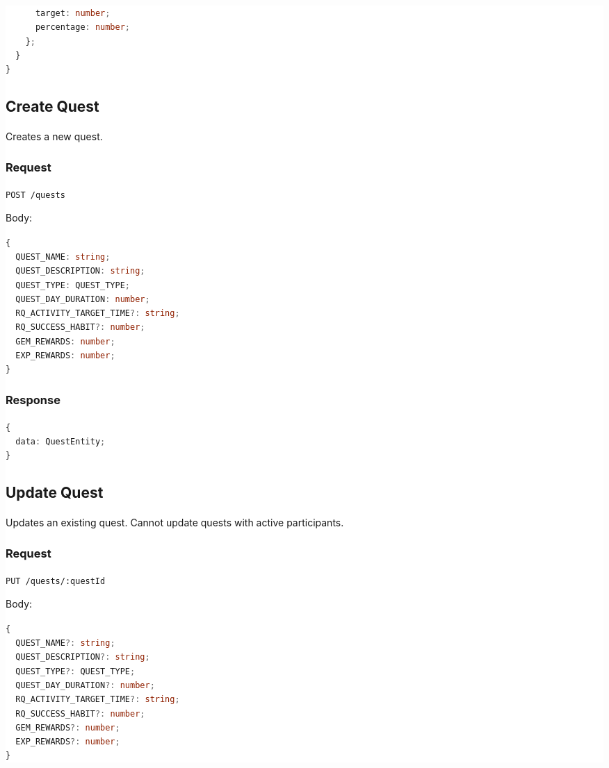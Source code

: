 ```typescript
      target: number;
      percentage: number;
    };
  }
}
```

## Create Quest

Creates a new quest.

### Request

```http
POST /quests
```

Body:

```typescript
{
  QUEST_NAME: string;
  QUEST_DESCRIPTION: string;
  QUEST_TYPE: QUEST_TYPE;
  QUEST_DAY_DURATION: number;
  RQ_ACTIVITY_TARGET_TIME?: string;
  RQ_SUCCESS_HABIT?: number;
  GEM_REWARDS: number;
  EXP_REWARDS: number;
}
```

### Response

```typescript
{
  data: QuestEntity;
}
```

## Update Quest

Updates an existing quest. Cannot update quests with active participants.

### Request

```http
PUT /quests/:questId
```

Body:

```typescript
{
  QUEST_NAME?: string;
  QUEST_DESCRIPTION?: string;
  QUEST_TYPE?: QUEST_TYPE;
  QUEST_DAY_DURATION?: number;
  RQ_ACTIVITY_TARGET_TIME?: string;
  RQ_SUCCESS_HABIT?: number;
  GEM_REWARDS?: number;
  EXP_REWARDS?: number;
}
```
